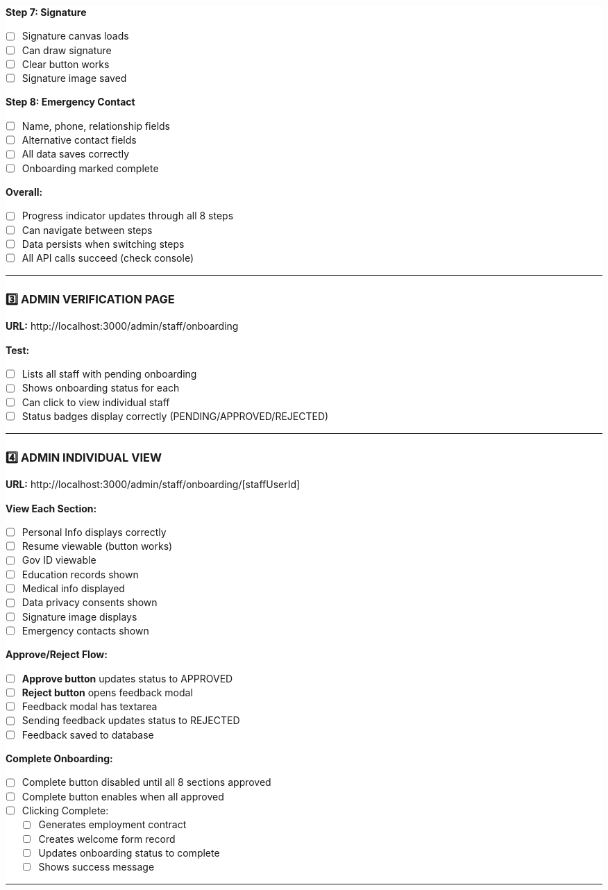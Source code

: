 **Step 7: Signature**
- [ ] Signature canvas loads
- [ ] Can draw signature
- [ ] Clear button works
- [ ] Signature image saved

**Step 8: Emergency Contact**
- [ ] Name, phone, relationship fields
- [ ] Alternative contact fields
- [ ] All data saves correctly
- [ ] Onboarding marked complete

**Overall:**
- [ ] Progress indicator updates through all 8 steps
- [ ] Can navigate between steps
- [ ] Data persists when switching steps
- [ ] All API calls succeed (check console)

---

### 3️⃣ **ADMIN VERIFICATION PAGE**
**URL:** http://localhost:3000/admin/staff/onboarding

**Test:**
- [ ] Lists all staff with pending onboarding
- [ ] Shows onboarding status for each
- [ ] Can click to view individual staff
- [ ] Status badges display correctly (PENDING/APPROVED/REJECTED)

---

### 4️⃣ **ADMIN INDIVIDUAL VIEW**
**URL:** http://localhost:3000/admin/staff/onboarding/[staffUserId]

**View Each Section:**
- [ ] Personal Info displays correctly
- [ ] Resume viewable (button works)
- [ ] Gov ID viewable
- [ ] Education records shown
- [ ] Medical info displayed
- [ ] Data privacy consents shown
- [ ] Signature image displays
- [ ] Emergency contacts shown

**Approve/Reject Flow:**
- [ ] **Approve button** updates status to APPROVED
- [ ] **Reject button** opens feedback modal
- [ ] Feedback modal has textarea
- [ ] Sending feedback updates status to REJECTED
- [ ] Feedback saved to database

**Complete Onboarding:**
- [ ] Complete button disabled until all 8 sections approved
- [ ] Complete button enables when all approved
- [ ] Clicking Complete:
  - [ ] Generates employment contract
  - [ ] Creates welcome form record
  - [ ] Updates onboarding status to complete
  - [ ] Shows success message

---
